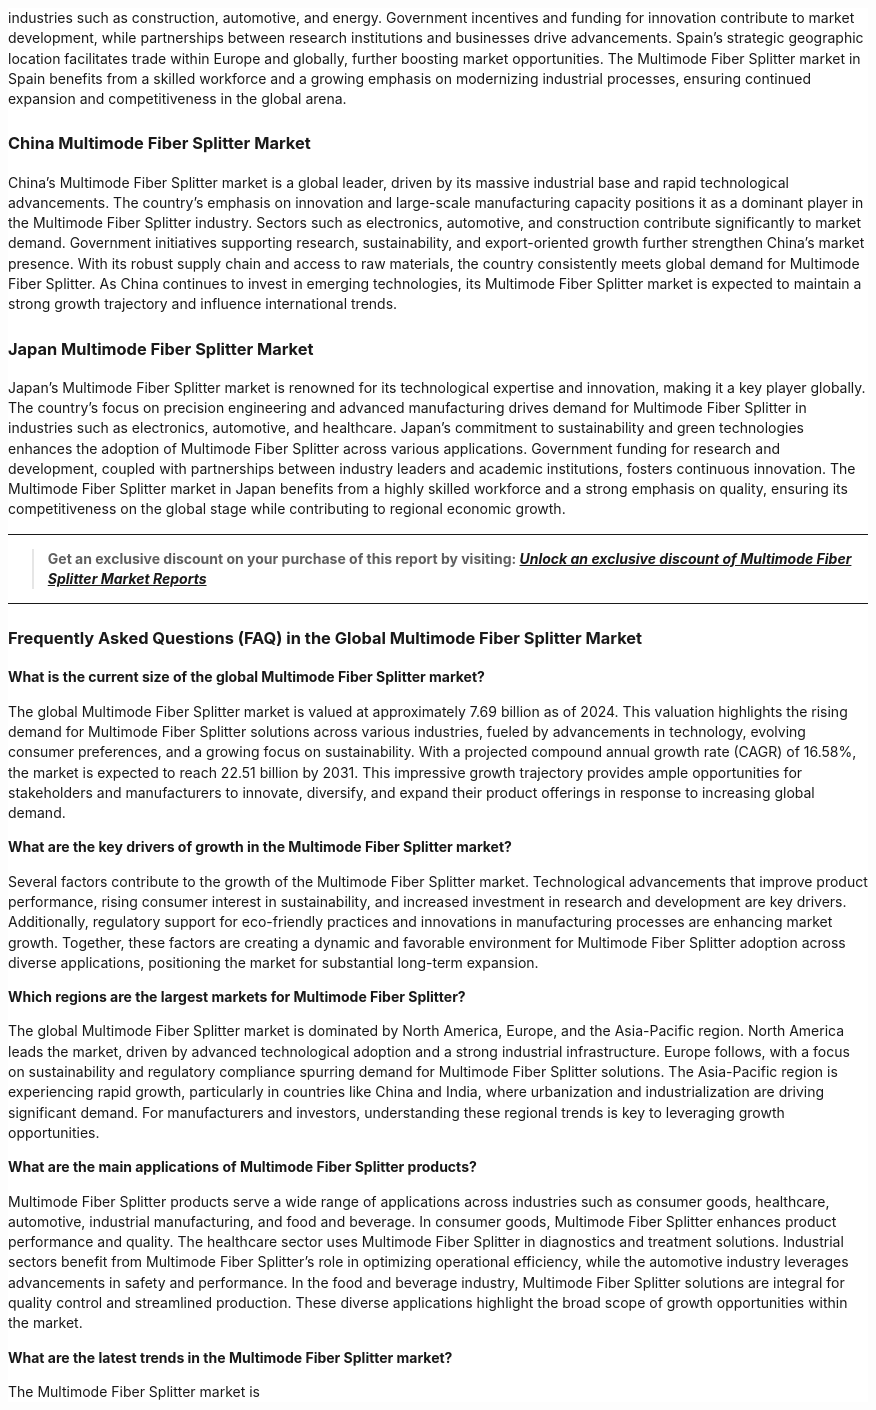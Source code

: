 industries such as construction, automotive, and energy. Government incentives and funding for innovation contribute to market development, while partnerships between research institutions and businesses drive advancements. Spain&rsquo;s strategic geographic location facilitates trade within Europe and globally, further boosting market opportunities. The Multimode Fiber Splitter market in Spain benefits from a skilled workforce and a growing emphasis on modernizing industrial processes, ensuring continued expansion and competitiveness in the global arena.</p><h3>China Multimode Fiber Splitter Market</h3><p>China&rsquo;s Multimode Fiber Splitter market is a global leader, driven by its massive industrial base and rapid technological advancements. The country&rsquo;s emphasis on innovation and large-scale manufacturing capacity positions it as a dominant player in the Multimode Fiber Splitter industry. Sectors such as electronics, automotive, and construction contribute significantly to market demand. Government initiatives supporting research, sustainability, and export-oriented growth further strengthen China&rsquo;s market presence. With its robust supply chain and access to raw materials, the country consistently meets global demand for Multimode Fiber Splitter. As China continues to invest in emerging technologies, its Multimode Fiber Splitter market is expected to maintain a strong growth trajectory and influence international trends.</p><h3>Japan Multimode Fiber Splitter Market</h3><p>Japan&rsquo;s Multimode Fiber Splitter market is renowned for its technological expertise and innovation, making it a key player globally. The country&rsquo;s focus on precision engineering and advanced manufacturing drives demand for Multimode Fiber Splitter in industries such as electronics, automotive, and healthcare. Japan&rsquo;s commitment to sustainability and green technologies enhances the adoption of Multimode Fiber Splitter across various applications. Government funding for research and development, coupled with partnerships between industry leaders and academic institutions, fosters continuous innovation. The Multimode Fiber Splitter market in Japan benefits from a highly skilled workforce and a strong emphasis on quality, ensuring its competitiveness on the global stage while contributing to regional economic growth.</p><hr /><blockquote><p><strong>Get an exclusive discount on your purchase of this report by visiting: <em><a href="://marketresearchpulse.com/ask-for-discount/22926?utm_source=Github&amp;utm_medium=0110">Unlock an exclusive discount of Multimode Fiber Splitter Market Reports</a></em>&nbsp;</strong></p></blockquote><hr /><h3>Frequently Asked Questions (FAQ) in the Global Multimode Fiber Splitter Market</h3><p><strong>What is the current size of the global Multimode Fiber Splitter market?</strong></p><p>The global Multimode Fiber Splitter market is valued at approximately 7.69 billion as of 2024. This valuation highlights the rising demand for Multimode Fiber Splitter solutions across various industries, fueled by advancements in technology, evolving consumer preferences, and a growing focus on sustainability. With a projected compound annual growth rate (CAGR) of 16.58%, the market is expected to reach 22.51 billion by 2031. This impressive growth trajectory provides ample opportunities for stakeholders and manufacturers to innovate, diversify, and expand their product offerings in response to increasing global demand.</p><p><strong>What are the key drivers of growth in the Multimode Fiber Splitter market?</strong></p><p>Several factors contribute to the growth of the Multimode Fiber Splitter market. Technological advancements that improve product performance, rising consumer interest in sustainability, and increased investment in research and development are key drivers. Additionally, regulatory support for eco-friendly practices and innovations in manufacturing processes are enhancing market growth. Together, these factors are creating a dynamic and favorable environment for Multimode Fiber Splitter adoption across diverse applications, positioning the market for substantial long-term expansion.</p><p><strong>Which regions are the largest markets for Multimode Fiber Splitter?</strong></p><p>The global Multimode Fiber Splitter market is dominated by North America, Europe, and the Asia-Pacific region. North America leads the market, driven by advanced technological adoption and a strong industrial infrastructure. Europe follows, with a focus on sustainability and regulatory compliance spurring demand for Multimode Fiber Splitter solutions. The Asia-Pacific region is experiencing rapid growth, particularly in countries like China and India, where urbanization and industrialization are driving significant demand. For manufacturers and investors, understanding these regional trends is key to leveraging growth opportunities.</p><p><strong>What are the main applications of Multimode Fiber Splitter products?</strong></p><p>Multimode Fiber Splitter products serve a wide range of applications across industries such as consumer goods, healthcare, automotive, industrial manufacturing, and food and beverage. In consumer goods, Multimode Fiber Splitter enhances product performance and quality. The healthcare sector uses Multimode Fiber Splitter in diagnostics and treatment solutions. Industrial sectors benefit from Multimode Fiber Splitter&rsquo;s role in optimizing operational efficiency, while the automotive industry leverages advancements in safety and performance. In the food and beverage industry, Multimode Fiber Splitter solutions are integral for quality control and streamlined production. These diverse applications highlight the broad scope of growth opportunities within the market.</p><p><strong>What are the latest trends in the Multimode Fiber Splitter market?</strong></p><p>The Multimode Fiber Splitter market is